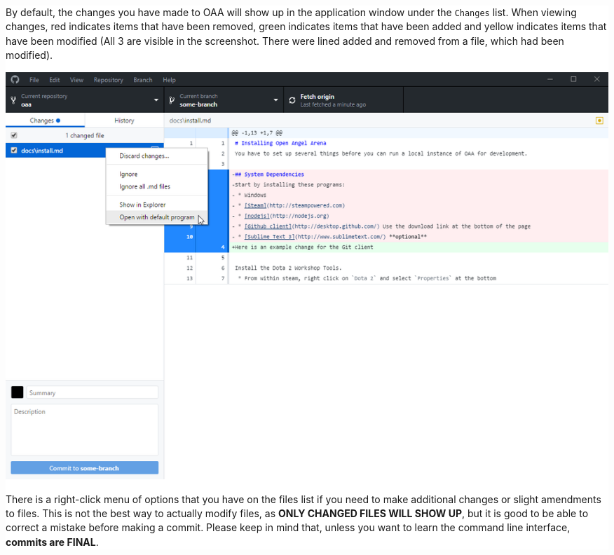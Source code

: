 By default, the changes you have made to OAA will show up in the application window under the `Changes` list.  When viewing changes, red indicates items that have been removed, green indicates items that have been added and yellow indicates items that have been modified (All 3 are visible in the screenshot.  There were lined added and removed from a file, which had been modified).

  ![GitHub Application Basics Pt.2](../.images/GitHub_Application_Basics_2.png)
  
There is a right-click menu of options that you have on the files list if you need to make additional changes or slight amendments to files.  This is not the best way to actually modify files, as **ONLY CHANGED FILES WILL SHOW UP**, but it is good to be able to correct a mistake before making a commit.  Please keep in mind that, unless you want to learn the command line interface, **commits are FINAL**.
